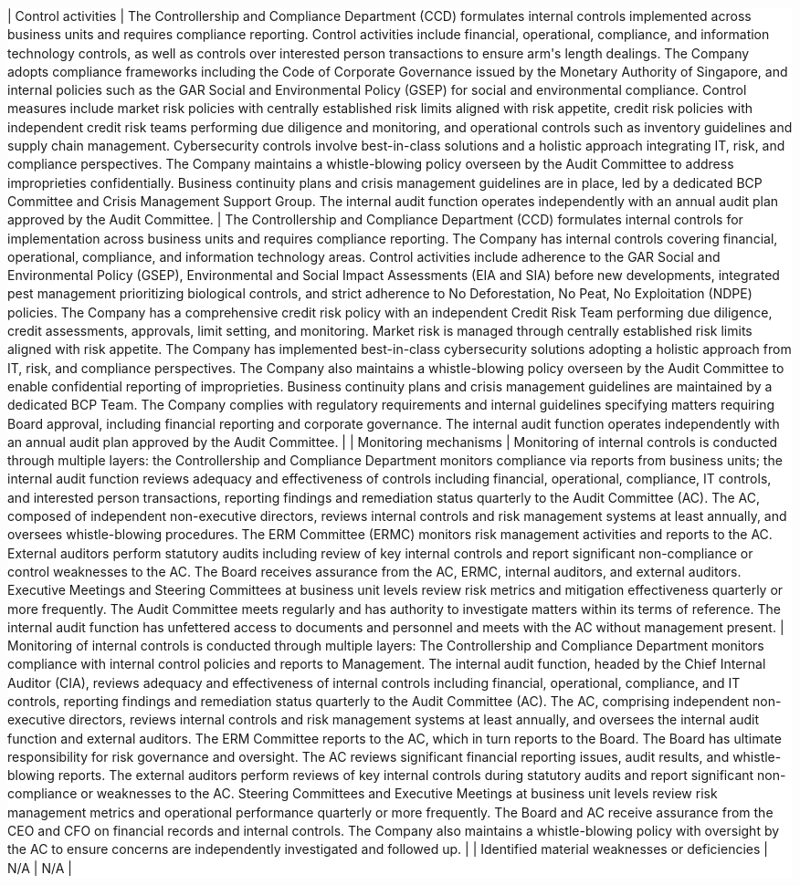 | Control activities | The Controllership and Compliance Department (CCD) formulates internal controls implemented across business units and requires compliance reporting. Control activities include financial, operational, compliance, and information technology controls, as well as controls over interested person transactions to ensure arm's length dealings. The Company adopts compliance frameworks including the Code of Corporate Governance issued by the Monetary Authority of Singapore, and internal policies such as the GAR Social and Environmental Policy (GSEP) for social and environmental compliance. Control measures include market risk policies with centrally established risk limits aligned with risk appetite, credit risk policies with independent credit risk teams performing due diligence and monitoring, and operational controls such as inventory guidelines and supply chain management. Cybersecurity controls involve best-in-class solutions and a holistic approach integrating IT, risk, and compliance perspectives. The Company maintains a whistle-blowing policy overseen by the Audit Committee to address improprieties confidentially. Business continuity plans and crisis management guidelines are in place, led by a dedicated BCP Committee and Crisis Management Support Group. The internal audit function operates independently with an annual audit plan approved by the Audit Committee. | The Controllership and Compliance Department (CCD) formulates internal controls for implementation across business units and requires compliance reporting. The Company has internal controls covering financial, operational, compliance, and information technology areas. Control activities include adherence to the GAR Social and Environmental Policy (GSEP), Environmental and Social Impact Assessments (EIA and SIA) before new developments, integrated pest management prioritizing biological controls, and strict adherence to No Deforestation, No Peat, No Exploitation (NDPE) policies. The Company has a comprehensive credit risk policy with an independent Credit Risk Team performing due diligence, credit assessments, approvals, limit setting, and monitoring. Market risk is managed through centrally established risk limits aligned with risk appetite. The Company has implemented best-in-class cybersecurity solutions adopting a holistic approach from IT, risk, and compliance perspectives. The Company also maintains a whistle-blowing policy overseen by the Audit Committee to enable confidential reporting of improprieties. Business continuity plans and crisis management guidelines are maintained by a dedicated BCP Team. The Company complies with regulatory requirements and internal guidelines specifying matters requiring Board approval, including financial reporting and corporate governance. The internal audit function operates independently with an annual audit plan approved by the Audit Committee. |
| Monitoring mechanisms | Monitoring of internal controls is conducted through multiple layers: the Controllership and Compliance Department monitors compliance via reports from business units; the internal audit function reviews adequacy and effectiveness of controls including financial, operational, compliance, IT controls, and interested person transactions, reporting findings and remediation status quarterly to the Audit Committee (AC). The AC, composed of independent non-executive directors, reviews internal controls and risk management systems at least annually, and oversees whistle-blowing procedures. The ERM Committee (ERMC) monitors risk management activities and reports to the AC. External auditors perform statutory audits including review of key internal controls and report significant non-compliance or control weaknesses to the AC. The Board receives assurance from the AC, ERMC, internal auditors, and external auditors. Executive Meetings and Steering Committees at business unit levels review risk metrics and mitigation effectiveness quarterly or more frequently. The Audit Committee meets regularly and has authority to investigate matters within its terms of reference. The internal audit function has unfettered access to documents and personnel and meets with the AC without management present. | Monitoring of internal controls is conducted through multiple layers: The Controllership and Compliance Department monitors compliance with internal control policies and reports to Management. The internal audit function, headed by the Chief Internal Auditor (CIA), reviews adequacy and effectiveness of internal controls including financial, operational, compliance, and IT controls, reporting findings and remediation status quarterly to the Audit Committee (AC). The AC, comprising independent non-executive directors, reviews internal controls and risk management systems at least annually, and oversees the internal audit function and external auditors. The ERM Committee reports to the AC, which in turn reports to the Board. The Board has ultimate responsibility for risk governance and oversight. The AC reviews significant financial reporting issues, audit results, and whistle-blowing reports. The external auditors perform reviews of key internal controls during statutory audits and report significant non-compliance or weaknesses to the AC. Steering Committees and Executive Meetings at business unit levels review risk management metrics and operational performance quarterly or more frequently. The Board and AC receive assurance from the CEO and CFO on financial records and internal controls. The Company also maintains a whistle-blowing policy with oversight by the AC to ensure concerns are independently investigated and followed up. |
| Identified material weaknesses or deficiencies | N/A | N/A |
